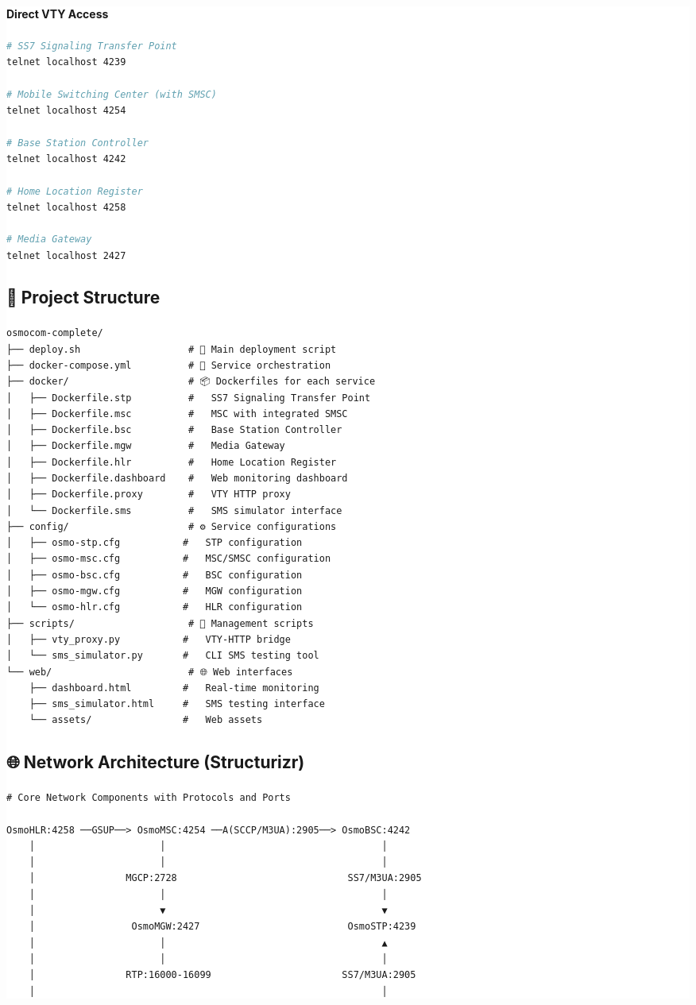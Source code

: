 #### Direct VTY Access
```bash
# SS7 Signaling Transfer Point
telnet localhost 4239

# Mobile Switching Center (with SMSC)
telnet localhost 4254

# Base Station Controller
telnet localhost 4242

# Home Location Register
telnet localhost 4258

# Media Gateway
telnet localhost 2427
```

## 📁 Project Structure

```
osmocom-complete/
├── deploy.sh                   # 🚀 Main deployment script
├── docker-compose.yml          # 🐳 Service orchestration
├── docker/                     # 📦 Dockerfiles for each service
│   ├── Dockerfile.stp          #   SS7 Signaling Transfer Point
│   ├── Dockerfile.msc          #   MSC with integrated SMSC
│   ├── Dockerfile.bsc          #   Base Station Controller
│   ├── Dockerfile.mgw          #   Media Gateway
│   ├── Dockerfile.hlr          #   Home Location Register
│   ├── Dockerfile.dashboard    #   Web monitoring dashboard
│   ├── Dockerfile.proxy        #   VTY HTTP proxy
│   └── Dockerfile.sms          #   SMS simulator interface
├── config/                     # ⚙️ Service configurations
│   ├── osmo-stp.cfg           #   STP configuration
│   ├── osmo-msc.cfg           #   MSC/SMSC configuration
│   ├── osmo-bsc.cfg           #   BSC configuration
│   ├── osmo-mgw.cfg           #   MGW configuration
│   └── osmo-hlr.cfg           #   HLR configuration
├── scripts/                    # 🔧 Management scripts
│   ├── vty_proxy.py           #   VTY-HTTP bridge
│   └── sms_simulator.py       #   CLI SMS testing tool
└── web/                        # 🌐 Web interfaces
    ├── dashboard.html         #   Real-time monitoring
    ├── sms_simulator.html     #   SMS testing interface
    └── assets/                #   Web assets
```

## 🌐 Network Architecture (Structurizr)

```structurizr
# Core Network Components with Protocols and Ports

OsmoHLR:4258 ──GSUP──> OsmoMSC:4254 ──A(SCCP/M3UA):2905──> OsmoBSC:4242
    │                      │                                      │
    │                      │                                      │
    │                MGCP:2728                              SS7/M3UA:2905
    │                      │                                      │
    │                      ▼                                      ▼
    │                 OsmoMGW:2427                          OsmoSTP:4239
    │                      │                                      ▲
    │                      │                                      │
    │                RTP:16000-16099                       SS7/M3UA:2905
    │                                                             │
```